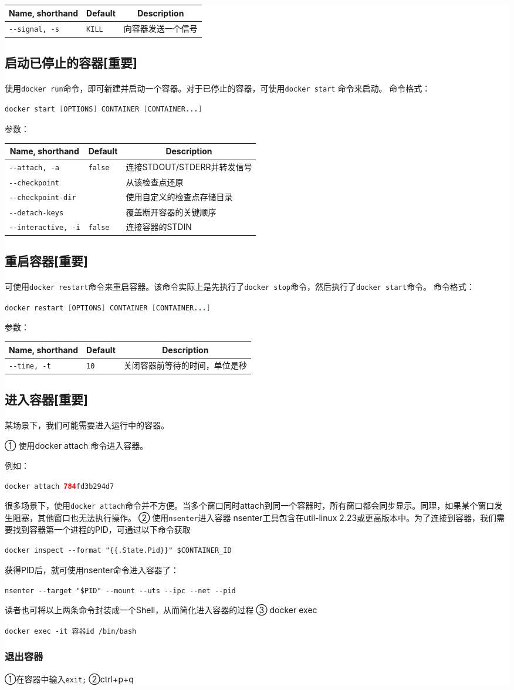| Name, shorthand | Default | Description        |
| --------------- | ------- | ------------------ |
| `--signal, -s`  | `KILL`  | 向容器发送一个信号 |

## 启动已停止的容器[重要]
使用`docker run`命令，即可新建并启动一个容器。对于已停止的容器，可使用`docker start` 命令来启动。
命令格式：
```java
docker start [OPTIONS] CONTAINER [CONTAINER...]
```
参数：

| Name, shorthand     | Default | Description                 |
| ------------------- | ------- | --------------------------- |
| `--attach, -a`      | `false` | 连接STDOUT/STDERR并转发信号 |
| `--checkpoint`      |         | 从该检查点还原              |
| `--checkpoint-dir`  |         | 使用自定义的检查点存储目录  |
| `--detach-keys`     |         | 覆盖断开容器的关键顺序      |
| `--interactive, -i` | `false` | 连接容器的STDIN             |

## 重启容器[重要]
可使用`docker restart`命令来重启容器。该命令实际上是先执行了`docker stop`命令，然后执行了`docker start`命令。
命令格式：
```java
docker restart [OPTIONS] CONTAINER [CONTAINER...]
```
参数：

| Name, shorthand | Default | Description                    |
| --------------- | ------- | ------------------------------ |
| `--time, -t`    | `10`    | 关闭容器前等待的时间，单位是秒 |

## 进入容器[重要]
某场景下，我们可能需要进入运行中的容器。

① 使用docker attach 命令进入容器。

例如：
```java
docker attach 784fd3b294d7
```
很多场景下，使用`docker attach`命令并不方便。当多个窗口同时attach到同一个容器时，所有窗口都会同步显示。同理，如果某个窗口发生阻塞，其他窗口也无法执行操作。
② 使用`nsenter`进入容器
nsenter工具包含在util-linux 2.23或更高版本中。为了连接到容器，我们需要找到容器第一个进程的PID，可通过以下命令获取
```shell
docker inspect --format "{{.State.Pid}}" $CONTAINER_ID
```
获得PID后，就可使用nsenter命令进入容器了：
```shell
nsenter --target "$PID" --mount --uts --ipc --net --pid
```
读者也可将以上两条命令封装成一个Shell，从而简化进入容器的过程
③ docker exec
```shell
docker exec -it 容器id /bin/bash
```
### 退出容器
①在容器中输入`exit;`
②ctrl+p+q